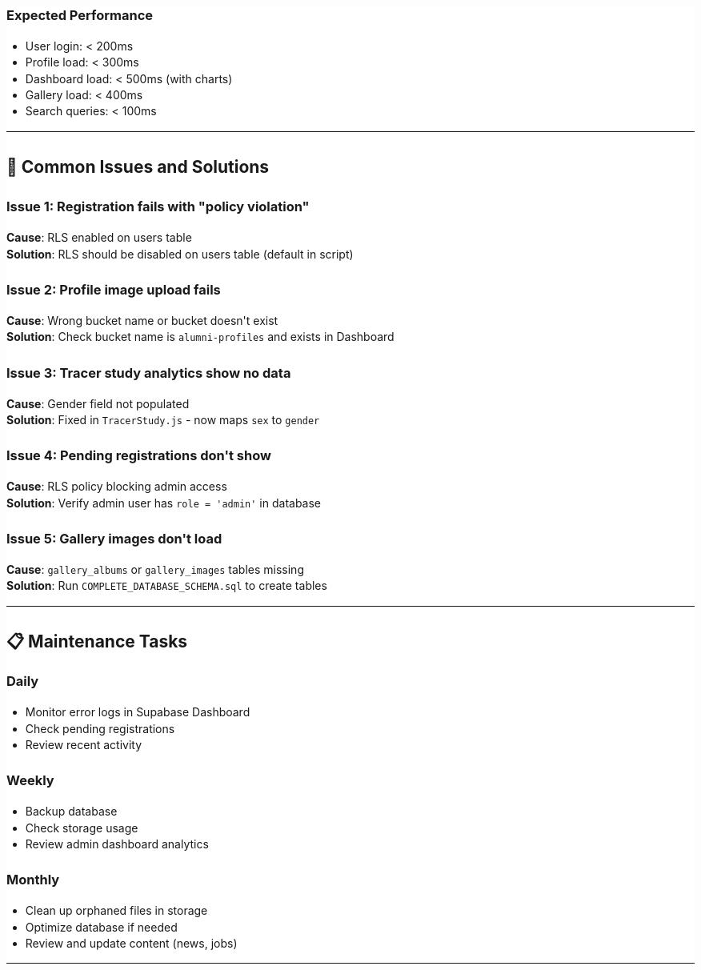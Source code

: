 ### Expected Performance
- User login: < 200ms
- Profile load: < 300ms
- Dashboard load: < 500ms (with charts)
- Gallery load: < 400ms
- Search queries: < 100ms

---

## 🐛 Common Issues and Solutions

### Issue 1: Registration fails with "policy violation"
**Cause**: RLS enabled on users table  
**Solution**: RLS should be disabled on users table (default in script)

### Issue 2: Profile image upload fails
**Cause**: Wrong bucket name or bucket doesn't exist  
**Solution**: Check bucket name is `alumni-profiles` and exists in Dashboard

### Issue 3: Tracer study analytics show no data
**Cause**: Gender field not populated  
**Solution**: Fixed in `TracerStudy.js` - now maps `sex` to `gender`

### Issue 4: Pending registrations don't show
**Cause**: RLS policy blocking admin access  
**Solution**: Verify admin user has `role = 'admin'` in database

### Issue 5: Gallery images don't load
**Cause**: `gallery_albums` or `gallery_images` tables missing  
**Solution**: Run `COMPLETE_DATABASE_SCHEMA.sql` to create tables

---

## 📋 Maintenance Tasks

### Daily
- Monitor error logs in Supabase Dashboard
- Check pending registrations
- Review recent activity

### Weekly
- Backup database
- Check storage usage
- Review admin dashboard analytics

### Monthly
- Clean up orphaned files in storage
- Optimize database if needed
- Review and update content (news, jobs)

---